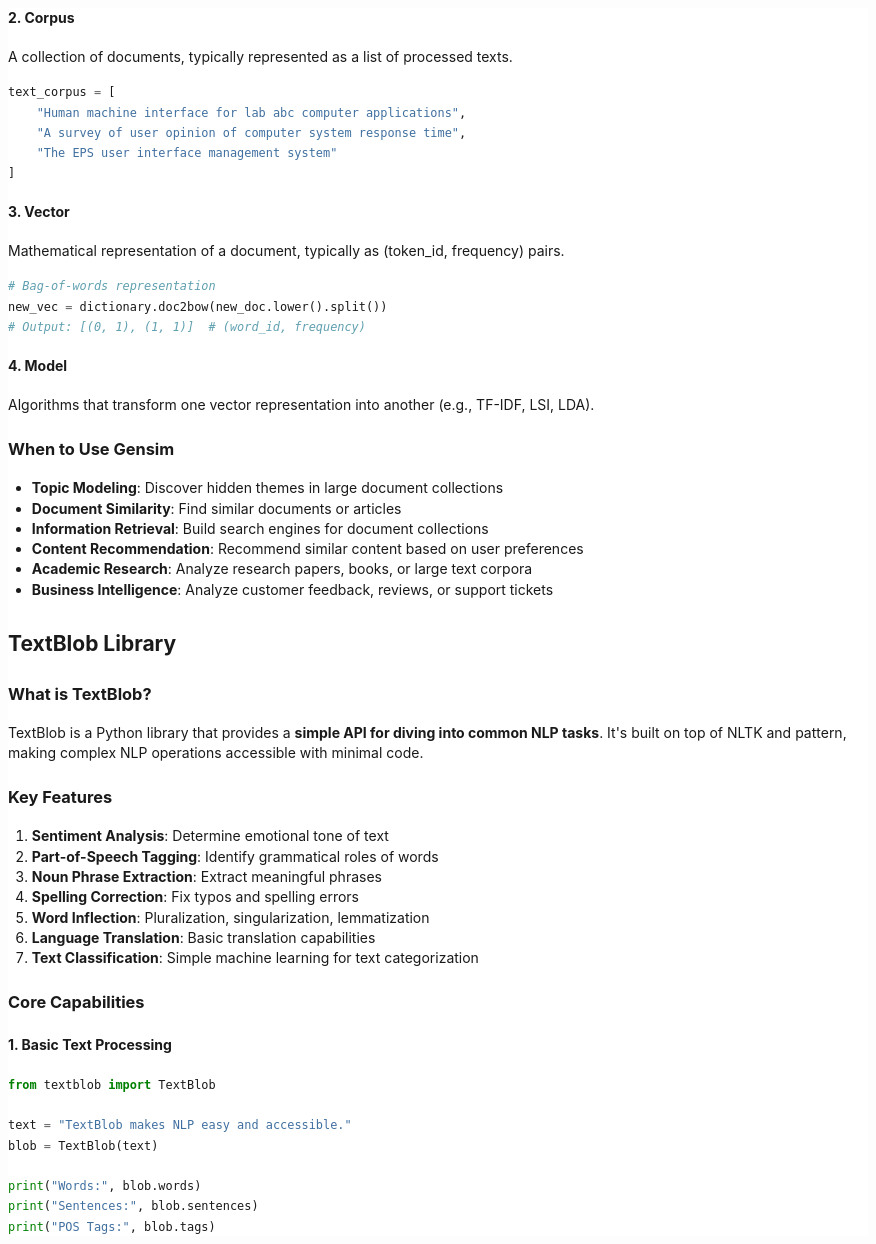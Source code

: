 #### 2. Corpus
A collection of documents, typically represented as a list of processed texts.
```python
text_corpus = [
    "Human machine interface for lab abc computer applications",
    "A survey of user opinion of computer system response time",
    "The EPS user interface management system"
]
```

#### 3. Vector
Mathematical representation of a document, typically as (token_id, frequency) pairs.
```python
# Bag-of-words representation
new_vec = dictionary.doc2bow(new_doc.lower().split())
# Output: [(0, 1), (1, 1)]  # (word_id, frequency)
```

#### 4. Model
Algorithms that transform one vector representation into another (e.g., TF-IDF, LSI, LDA).

### When to Use Gensim

- **Topic Modeling**: Discover hidden themes in large document collections
- **Document Similarity**: Find similar documents or articles
- **Information Retrieval**: Build search engines for document collections
- **Content Recommendation**: Recommend similar content based on user preferences
- **Academic Research**: Analyze research papers, books, or large text corpora
- **Business Intelligence**: Analyze customer feedback, reviews, or support tickets

## TextBlob Library

### What is TextBlob?

TextBlob is a Python library that provides a **simple API for diving into common NLP tasks**. It's built on top of NLTK and pattern, making complex NLP operations accessible with minimal code.

### Key Features

1. **Sentiment Analysis**: Determine emotional tone of text
2. **Part-of-Speech Tagging**: Identify grammatical roles of words
3. **Noun Phrase Extraction**: Extract meaningful phrases
4. **Spelling Correction**: Fix typos and spelling errors
5. **Word Inflection**: Pluralization, singularization, lemmatization
6. **Language Translation**: Basic translation capabilities
7. **Text Classification**: Simple machine learning for text categorization

### Core Capabilities

#### 1. Basic Text Processing
```python
from textblob import TextBlob

text = "TextBlob makes NLP easy and accessible."
blob = TextBlob(text)

print("Words:", blob.words)
print("Sentences:", blob.sentences)
print("POS Tags:", blob.tags)
```
